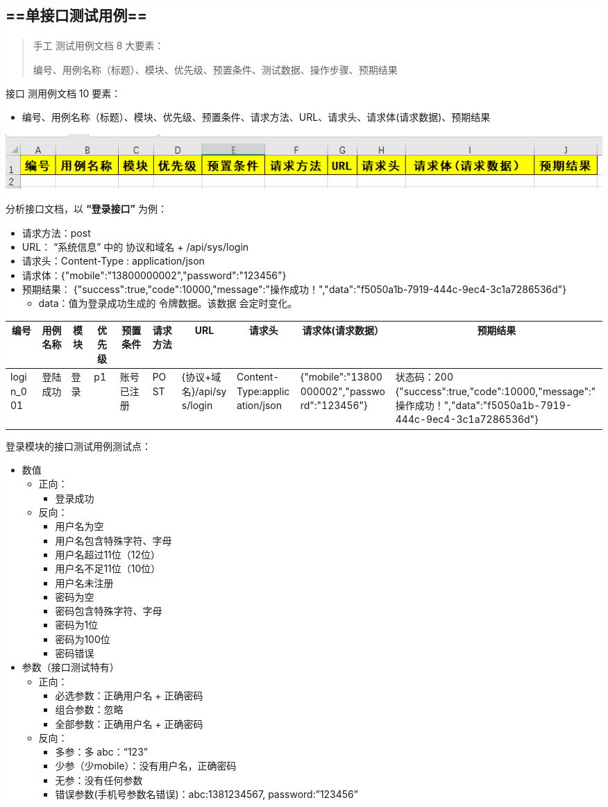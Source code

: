 ## ==单接口测试用例==

> 手工 测试用例文档  8 大要素：
>
> 编号、用例名称（标题）、模块、优先级、预置条件、测试数据、操作步骤、预期结果

接口 测用例文档 10 要素：

- 编号、用例名称（标题）、模块、优先级、预置条件、请求方法、URL、请求头、请求体(请求数据)、预期结果

![image-20210708112958875](接口测试-第02天-课堂笔记.assets/image-20210708112958875.png)

分析接口文档，以 **“登录接口”** 为例：

- 请求方法：post
- URL： “系统信息” 中的 协议和域名 + /api/sys/login
- 请求头：Content-Type : application/json 
- 请求体：{"mobile":"13800000002","password":"123456"}
- 预期结果： {"success":true,"code":10000,"message":"操作成功！","data":"f5050a1b-7919-444c-9ec4-3c1a7286536d"}
    - data：值为登录成功生成的 令牌数据。该数据 会定时变化。

| 编号      | 用例名称 | 模块 | 优先级 | 预置条件   | 请求方法 | URL                       | 请求头                        | 请求体(请求数据）                            | 预期结果                                                     |
| --------- | -------- | ---- | ------ | ---------- | -------- | ------------------------- | ----------------------------- | -------------------------------------------- | ------------------------------------------------------------ |
| login_001 | 登陆成功 | 登录 | p1     | 账号已注册 | POST     | {协议+域名}/api/sys/login | Content-Type:application/json | {"mobile":"13800000002","password":"123456"} | 状态码：200      {"success":true,"code":10000,"message":"操作成功！","data":"f5050a1b-7919-444c-9ec4-3c1a7286536d"} |

登录模块的接口测试用例测试点：

- 数值
    - 正向：
        - 登录成功
    - 反向：
        - 用户名为空
        - 用户名包含特殊字符、字母
        - 用户名超过11位（12位）
        - 用户名不足11位（10位）
        - 用户名未注册
        - 密码为空
        - 密码包含特殊字符、字母
        - 密码为1位
        - 密码为100位
        - 密码错误
- 参数（接口测试特有）
    - 正向：
        - 必选参数：正确用户名 + 正确密码
        - 组合参数：忽略
        - 全部参数：正确用户名 + 正确密码
    - 反向：
        - 多参：多 abc：“123”
        - 少参（少mobile）：没有用户名，正确密码
        - 无参：没有任何参数
        - 错误参数(手机号参数名错误)：abc:1381234567, password:”123456”
